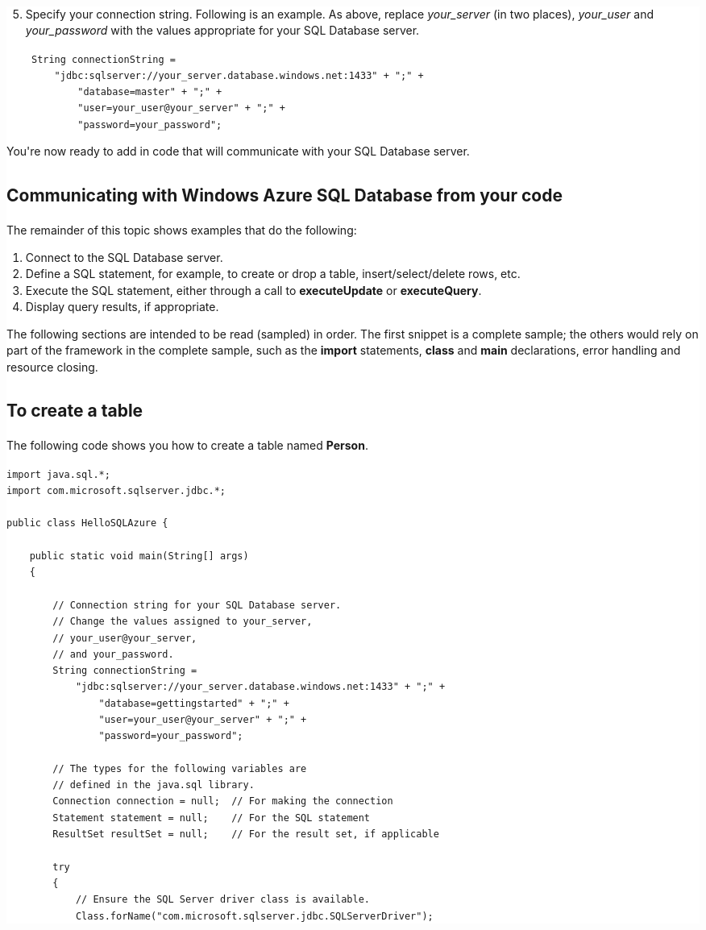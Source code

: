 5. Specify your connection string. Following is an example. As above, replace *your_server* (in two places), *your_user* and *your_password* with the values appropriate for your SQL Database server.

        String connectionString =
        	"jdbc:sqlserver://your_server.database.windows.net:1433" + ";" +  
        		"database=master" + ";" + 
        		"user=your_user@your_server" + ";" +  
        		"password=your_password";

You're now ready to add in code that will communicate with your SQL Database server.

<h2><a id="communicate_from_code"></a>Communicating with Windows Azure SQL Database from your code</h2>

The remainder of this topic shows examples that do the following:

1. Connect to the SQL Database server.
2. Define a SQL statement, for example, to create or drop a table, insert/select/delete rows, etc.
3. Execute the SQL statement, either through a call to **executeUpdate** or **executeQuery**.
4. Display query results, if appropriate.

The following sections are intended to be read (sampled) in order. The first snippet is a complete sample; the others would rely on part of the framework in the complete sample, such as the **import** statements, **class** and **main** declarations, error handling and resource closing.

<h2><a id="to_create_table"></a>To create a table</h2>

The following code shows you how to create a table named **Person**.

	import java.sql.*;
	import com.microsoft.sqlserver.jdbc.*;
	
	public class HelloSQLAzure {
	
	    public static void main(String[] args) 
	    {
	
			// Connection string for your SQL Database server.
			// Change the values assigned to your_server, 
			// your_user@your_server,
			// and your_password.
			String connectionString = 
				"jdbc:sqlserver://your_server.database.windows.net:1433" + ";" +  
					"database=gettingstarted" + ";" + 
					"user=your_user@your_server" + ";" +  
					"password=your_password";
			
			// The types for the following variables are
			// defined in the java.sql library.
			Connection connection = null;  // For making the connection
			Statement statement = null;    // For the SQL statement
			ResultSet resultSet = null;    // For the result set, if applicable
			
			try
			{
			    // Ensure the SQL Server driver class is available.
			    Class.forName("com.microsoft.sqlserver.jdbc.SQLServerDriver");
			